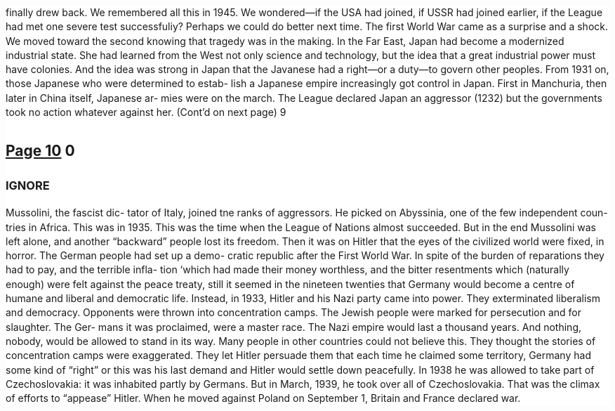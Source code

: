 finally drew back. 
We remembered all this in 1945. We wondered—if the USA 
had joined, if USSR had joined earlier, if the League had 
met one severe test successfuliy? Perhaps we could do better 
next time. 
The first World War came as a surprise and a shock. We 
moved toward the second knowing that tragedy was in the 
making. 
In the Far East, Japan had become a modernized industrial 
state. She had learned from the West not only science and 
technology, but the idea that a great industrial power must 
have colonies. And the idea was strong in Japan that the 
Javanese had a right—or a duty—to govern other peoples. 
From 1931 on, those Japanese who were determined to estab- 
lish a Japanese empire increasingly got control in Japan. 
First in Manchuria, then later in China itself, Japanese ar- 
mies were on the march. The League declared 
Japan an aggressor (1232) but the governments 
took no action whatever against her. 
(Cont’d on 
next page) 
9

## [Page 10](078145engo.pdf#page=10) 0

### IGNORE

  Mussolini, the fascist dic- 
tator of Italy, joined tne 
ranks of aggressors. He 
picked on Abyssinia, one of 
the few independent coun- 
tries in Africa. This was 
in 1935. This was the time 
when the League of Nations almost succeeded. But in the 
end Mussolini was left alone, and another “backward” people 
lost its freedom. 
Then it was on Hitler that the eyes of the civilized world 
were fixed, in horror. The German people had set up a demo- 
cratic republic after the First World War. In spite of the 
burden of reparations they had to pay, and the terrible infla- 
tion ‘which had made their money worthless, and the bitter 
resentments which (naturally enough) were felt against the 
peace treaty, still it seemed in the nineteen twenties that 
Germany would become a centre of humane and liberal and 
democratic life. 
Instead, in 1933, Hitler and his Nazi party came into power. 
They exterminated liberalism and democracy. Opponents 
were thrown into concentration camps. The Jewish people 
were marked for persecution and for slaughter. The Ger- 
mans it was proclaimed, were a master race. The Nazi 
empire would last a thousand years. And nothing, nobody, 
would be allowed to stand in its way. Many people in other 
countries could not believe this. They thought the stories of 
concentration camps were exaggerated. They let Hitler 
persuade them that each time he claimed some territory, 
Germany had some kind of “right” or this was his last 
demand and Hitler would settle down peacefully. 
In 1938 he was allowed to take part of Czechoslovakia: it 
was inhabited partly by Germans. But in March, 1939, he 
took over all of Czechoslovakia. That was the climax of 
efforts to “appease” Hitler. When he moved against Poland 
on September 1, Britain and France declared war. 